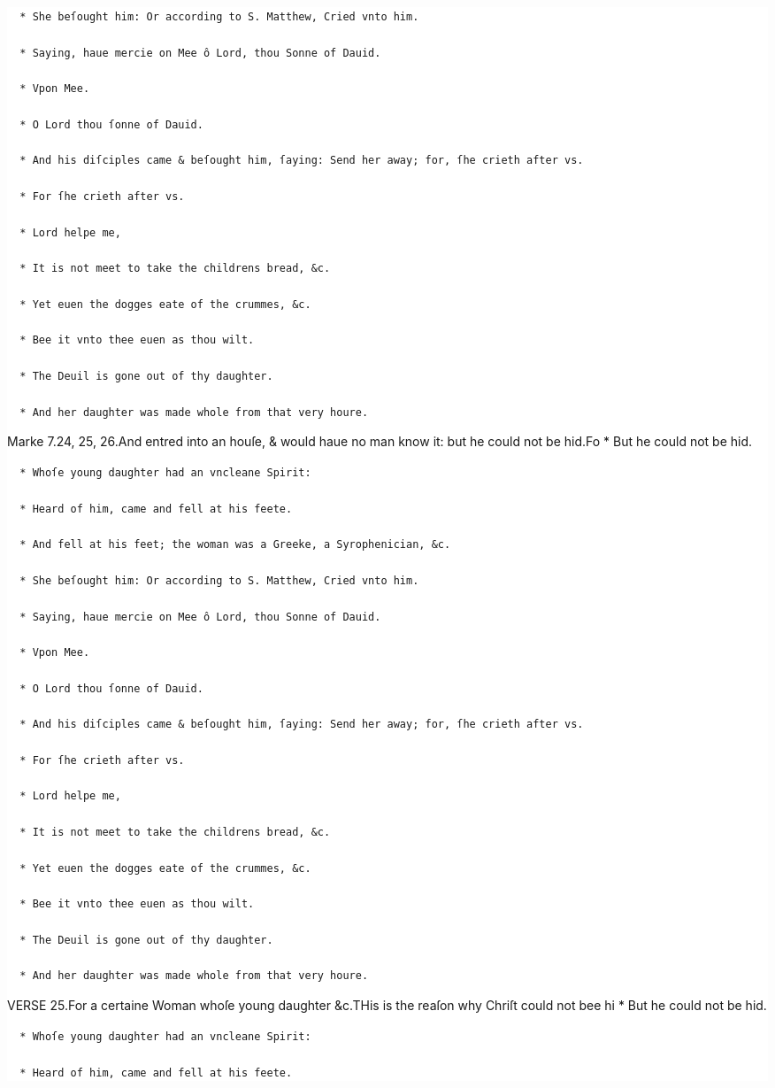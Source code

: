       * She beſought him: Or according to S. Matthew, Cried vnto him.

      * Saying, haue mercie on Mee ô Lord, thou Sonne of Dauid.

      * Vpon Mee.

      * O Lord thou ſonne of Dauid.

      * And his diſciples came & beſought him, ſaying: Send her away; for, ſhe crieth after vs.

      * For ſhe crieth after vs.

      * Lord helpe me,

      * It is not meet to take the childrens bread, &c.

      * Yet euen the dogges eate of the crummes, &c.

      * Bee it vnto thee euen as thou wilt.

      * The Deuil is gone out of thy daughter.

      * And her daughter was made whole from that very houre.
Marke 7.24, 25, 26.And entred into an houſe, & would haue no man know it: but he could not be hid.Fo
      * But he could not be hid.

      * Whoſe young daughter had an vncleane Spirit:

      * Heard of him, came and fell at his feete.

      * And fell at his feet; the woman was a Greeke, a Syrophenician, &c.

      * She beſought him: Or according to S. Matthew, Cried vnto him.

      * Saying, haue mercie on Mee ô Lord, thou Sonne of Dauid.

      * Vpon Mee.

      * O Lord thou ſonne of Dauid.

      * And his diſciples came & beſought him, ſaying: Send her away; for, ſhe crieth after vs.

      * For ſhe crieth after vs.

      * Lord helpe me,

      * It is not meet to take the childrens bread, &c.

      * Yet euen the dogges eate of the crummes, &c.

      * Bee it vnto thee euen as thou wilt.

      * The Deuil is gone out of thy daughter.

      * And her daughter was made whole from that very houre.
VERSE 25.For a certaine Woman whoſe young daughter &c.THis is the reaſon why Chriſt could not bee hi
      * But he could not be hid.

      * Whoſe young daughter had an vncleane Spirit:

      * Heard of him, came and fell at his feete.
